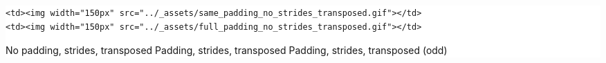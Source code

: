     <td><img width="150px" src="../_assets/same_padding_no_strides_transposed.gif"></td>
    <td><img width="150px" src="../_assets/full_padding_no_strides_transposed.gif"></td>
  </tr>
  <tr>
    <td>No padding, strides, transposed</td>
    <td>Padding, strides, transposed</td>
    <td>Padding, strides, transposed (odd)</td>
  </tr>
  <tr>
